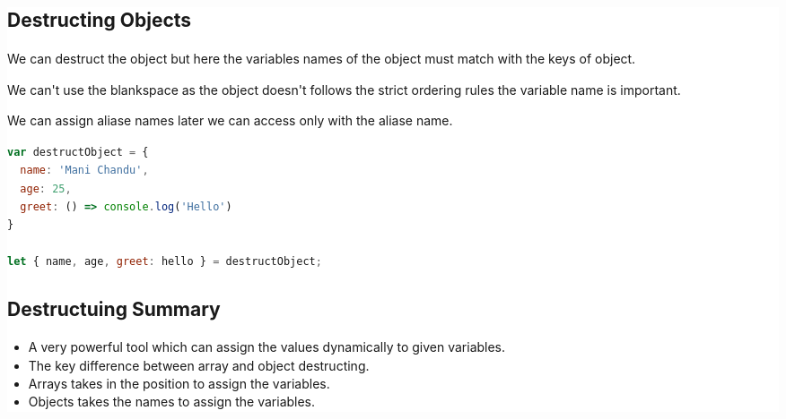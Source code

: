 ## Destructing Objects

We can destruct the object but here the variables names of the object must match with the keys of object.

We can't use the blankspace as the object doesn't follows the strict ordering rules the variable name is important.

We can assign aliase names later we can access only with the aliase name.

```javascript
var destructObject = {
  name: 'Mani Chandu',
  age: 25,
  greet: () => console.log('Hello')
}

let { name, age, greet: hello } = destructObject;
```

## Destructuing Summary

* A very powerful tool which can assign the values dynamically to given variables.
* The key difference between array and object destructing.
* Arrays takes in the position to assign the variables.
* Objects takes the names to assign the variables.
